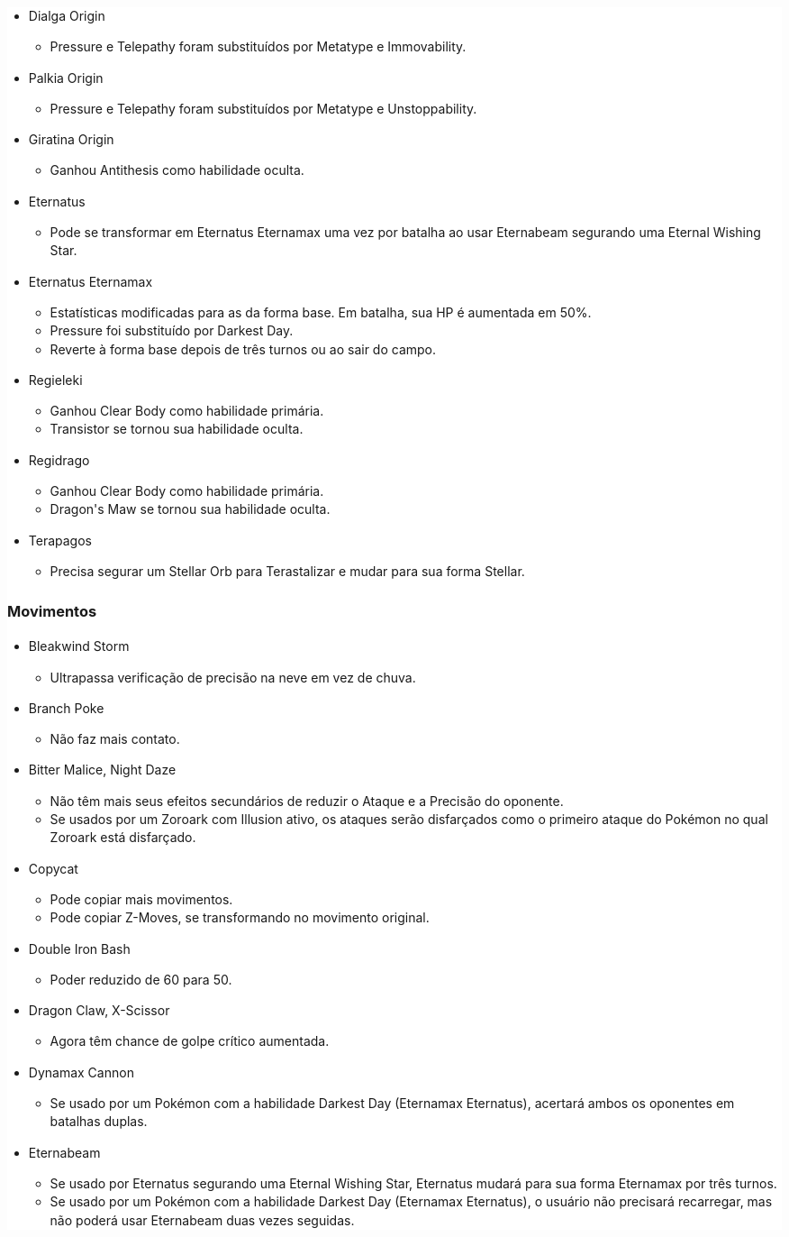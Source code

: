 * Dialga Origin
  - Pressure e Telepathy foram substituídos por Metatype e Immovability.

* Palkia Origin
  - Pressure e Telepathy foram substituídos por Metatype e Unstoppability.

* Giratina Origin
  - Ganhou Antithesis como habilidade oculta.

* Eternatus
  - Pode se transformar em Eternatus Eternamax uma vez por batalha ao usar Eternabeam segurando uma Eternal Wishing Star.

* Eternatus Eternamax
  - Estatísticas modificadas para as da forma base. Em batalha, sua HP é aumentada em 50%.
  - Pressure foi substituído por Darkest Day.
  - Reverte à forma base depois de três turnos ou ao sair do campo.

* Regieleki
  - Ganhou Clear Body como habilidade primária.
  - Transistor se tornou sua habilidade oculta.

* Regidrago
  - Ganhou Clear Body como habilidade primária.
  - Dragon's Maw se tornou sua habilidade oculta.

* Terapagos
  - Precisa segurar um Stellar Orb para Terastalizar e mudar para sua forma Stellar.


### Movimentos

* Bleakwind Storm
  - Ultrapassa verificação de precisão na neve em vez de chuva.

* Branch Poke
  - Não faz mais contato.

* Bitter Malice, Night Daze
  - Não têm mais seus efeitos secundários de reduzir o Ataque e a Precisão do oponente.
  - Se usados por um Zoroark com Illusion ativo, os ataques serão disfarçados como o primeiro ataque do Pokémon no qual Zoroark está disfarçado.

* Copycat
  - Pode copiar mais movimentos.
  - Pode copiar Z-Moves, se transformando no movimento original.

* Double Iron Bash
  - Poder reduzido de 60 para 50.

* Dragon Claw, X-Scissor
  - Agora têm chance de golpe crítico aumentada.

* Dynamax Cannon
  - Se usado por um Pokémon com a habilidade Darkest Day (Eternamax Eternatus), acertará ambos os oponentes em batalhas duplas.

* Eternabeam
  - Se usado por Eternatus segurando uma Eternal Wishing Star, Eternatus mudará para sua forma Eternamax por três turnos.
  - Se usado por um Pokémon com a habilidade Darkest Day (Eternamax Eternatus), o usuário não precisará recarregar, mas não poderá usar Eternabeam duas vezes seguidas.
